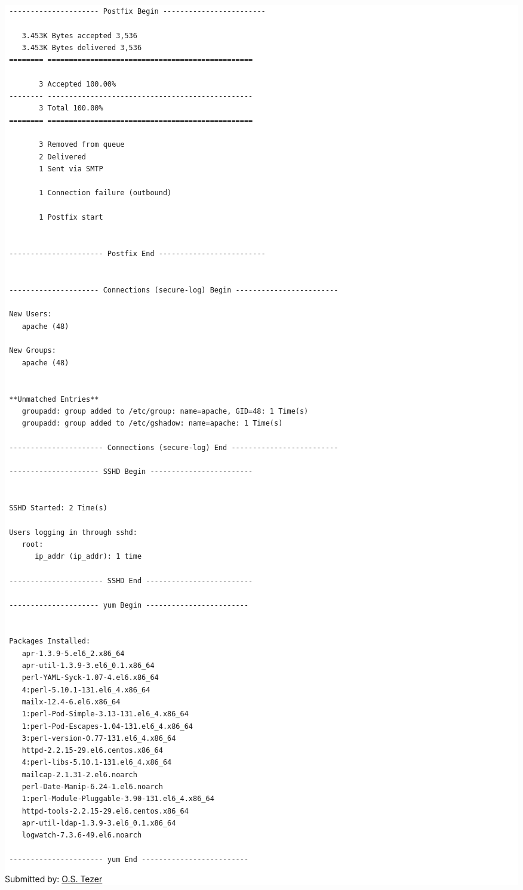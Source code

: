     --------------------- Postfix Begin ------------------------
    
        3.453K Bytes accepted 3,536
        3.453K Bytes delivered 3,536
     ======== ================================================
    
            3 Accepted 100.00%
     -------- ------------------------------------------------
            3 Total 100.00%
     ======== ================================================
    
            3 Removed from queue
            2 Delivered
            1 Sent via SMTP
    
            1 Connection failure (outbound)
    
            1 Postfix start
    
    
     ---------------------- Postfix End -------------------------
    
    
     --------------------- Connections (secure-log) Begin ------------------------
    
     New Users:
        apache (48)
    
     New Groups:
        apache (48)
    
    
     **Unmatched Entries**
        groupadd: group added to /etc/group: name=apache, GID=48: 1 Time(s)
        groupadd: group added to /etc/gshadow: name=apache: 1 Time(s)
    
     ---------------------- Connections (secure-log) End -------------------------
    
     --------------------- SSHD Begin ------------------------
    
    
     SSHD Started: 2 Time(s)
    
     Users logging in through sshd:
        root:
           ip_addr (ip_addr): 1 time
    
     ---------------------- SSHD End -------------------------
    
     --------------------- yum Begin ------------------------
    
    
     Packages Installed:
        apr-1.3.9-5.el6_2.x86_64
        apr-util-1.3.9-3.el6_0.1.x86_64
        perl-YAML-Syck-1.07-4.el6.x86_64
        4:perl-5.10.1-131.el6_4.x86_64
        mailx-12.4-6.el6.x86_64
        1:perl-Pod-Simple-3.13-131.el6_4.x86_64
        1:perl-Pod-Escapes-1.04-131.el6_4.x86_64
        3:perl-version-0.77-131.el6_4.x86_64
        httpd-2.2.15-29.el6.centos.x86_64
        4:perl-libs-5.10.1-131.el6_4.x86_64
        mailcap-2.1.31-2.el6.noarch
        perl-Date-Manip-6.24-1.el6.noarch
        1:perl-Module-Pluggable-3.90-131.el6_4.x86_64
        httpd-tools-2.2.15-29.el6.centos.x86_64
        apr-util-ldap-1.3.9-3.el6_0.1.x86_64
        logwatch-7.3.6-49.el6.noarch
    
     ---------------------- yum End -------------------------

Submitted by: [O.S. Tezer](https://twitter.com/ostezer)
